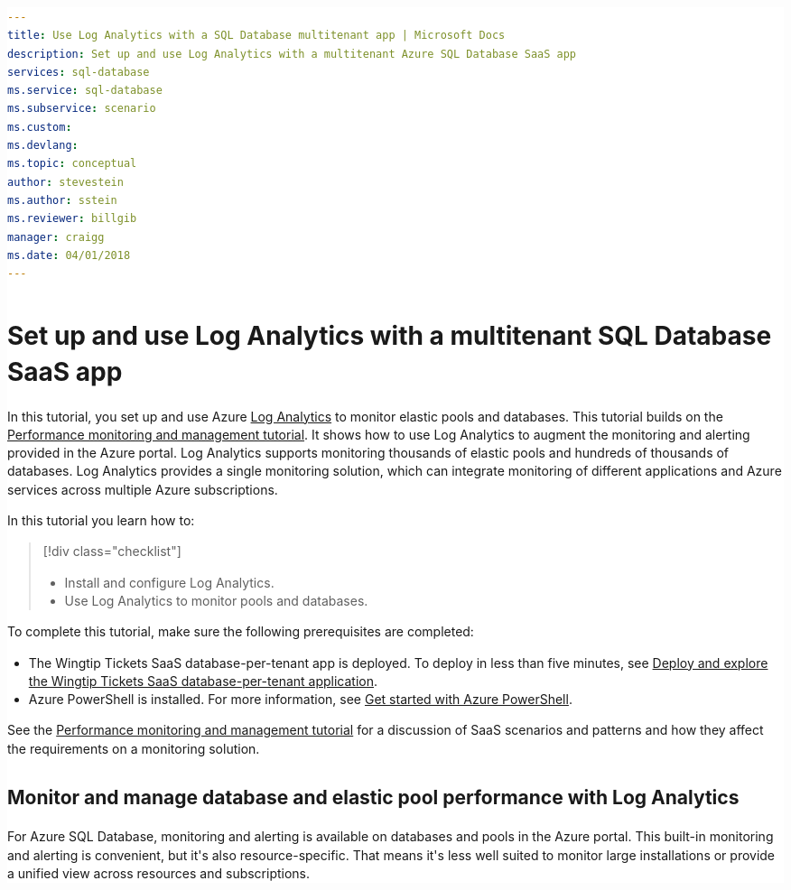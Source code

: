```yaml
---
title: Use Log Analytics with a SQL Database multitenant app | Microsoft Docs 
description: Set up and use Log Analytics with a multitenant Azure SQL Database SaaS app
services: sql-database
ms.service: sql-database
ms.subservice: scenario
ms.custom: 
ms.devlang: 
ms.topic: conceptual
author: stevestein
ms.author: sstein
ms.reviewer: billgib
manager: craigg
ms.date: 04/01/2018
---
```

# Set up and use Log Analytics with a multitenant SQL Database SaaS app

In this tutorial, you set up and use Azure [Log Analytics](/azure/log-analytics/log-analytics-overview) to monitor elastic pools and databases. This tutorial builds on the [Performance monitoring and management tutorial](saas-dbpertenant-performance-monitoring.md). It shows how to use Log Analytics to augment the monitoring and alerting provided in the Azure portal. Log Analytics supports monitoring thousands of elastic pools and hundreds of thousands of databases. Log Analytics provides a single monitoring solution, which can integrate monitoring of different applications and Azure services across multiple Azure subscriptions.

In this tutorial you learn how to:

> [!div class="checklist"]
> * Install and configure Log Analytics.
> * Use Log Analytics to monitor pools and databases.

To complete this tutorial, make sure the following prerequisites are completed:

* The Wingtip Tickets SaaS database-per-tenant app is deployed. To deploy in less than five minutes, see [Deploy and explore the Wingtip Tickets SaaS database-per-tenant application](saas-dbpertenant-get-started-deploy.md).
* Azure PowerShell is installed. For more information, see [Get started with Azure PowerShell](https://docs.microsoft.com/powershell/azure/get-started-azureps).

See the [Performance monitoring and management tutorial](saas-dbpertenant-performance-monitoring.md) for a discussion of SaaS scenarios and patterns and how they affect the requirements on a monitoring solution.

## Monitor and manage database and elastic pool performance with Log Analytics

For Azure SQL Database, monitoring and alerting is available on databases and pools in the Azure portal. This built-in monitoring and alerting is convenient, but it's also resource-specific. That means it's less well suited to monitor large installations or provide a unified view across resources and subscriptions.
